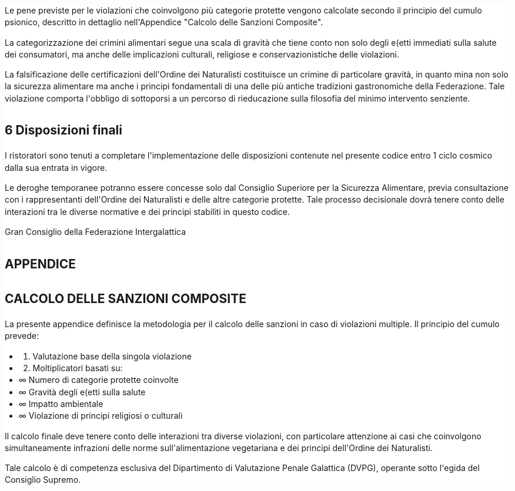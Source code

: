 

Le pene previste per le violazioni che coinvolgono più categorie protette vengono calcolate secondo il principio del cumulo psionico, descritto in dettaglio nell'Appendice "Calcolo delle Sanzioni Composite".

La categorizzazione dei crimini alimentari segue una scala di gravità che tiene conto non solo degli e(etti immediati sulla salute dei consumatori, ma anche delle implicazioni culturali, religiose e conservazionistiche delle violazioni.

La falsificazione delle certificazioni dell'Ordine dei Naturalisti costituisce un crimine di particolare gravità, in quanto mina non solo la sicurezza alimentare ma anche i principi fondamentali di una delle più antiche tradizioni gastronomiche della Federazione. Tale violazione comporta l'obbligo di sottoporsi a un percorso di rieducazione sulla filosofia del minimo intervento senziente.

## 6 Disposizioni finali

I ristoratori sono tenuti a completare l'implementazione delle disposizioni contenute nel presente codice entro 1 ciclo cosmico dalla sua entrata in vigore.

Le deroghe temporanee potranno essere concesse solo dal Consiglio Superiore per la Sicurezza Alimentare, previa consultazione con i rappresentanti dell'Ordine dei Naturalisti e delle altre categorie protette. Tale processo decisionale dovrà tenere conto delle interazioni tra le diverse normative e dei principi stabiliti in questo codice.

Gran Consiglio della Federazione Intergalattica





## APPENDICE

## CALCOLO DELLE SANZIONI COMPOSITE

La presente appendice definisce la metodologia per il calcolo delle sanzioni in caso di violazioni multiple. Il principio del cumulo prevede:

- 1. Valutazione base della singola violazione
- 2. Moltiplicatori basati su:
- ∞ Numero di categorie protette coinvolte
- ∞ Gravità degli e(etti sulla salute
- ∞ Impatto ambientale
- ∞ Violazione di principi religiosi o culturali

Il calcolo finale deve tenere conto delle interazioni tra diverse violazioni, con particolare attenzione ai casi che coinvolgono simultaneamente infrazioni delle norme sull'alimentazione vegetariana e dei principi dell'Ordine dei Naturalisti.

Tale calcolo è di competenza esclusiva del Dipartimento di Valutazione Penale Galattica (DVPG), operante sotto l'egida del Consiglio Supremo.